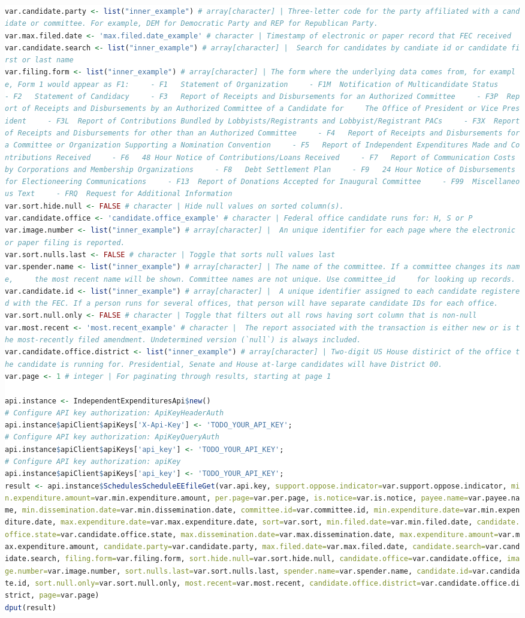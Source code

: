 ```R
var.candidate.party <- list("inner_example") # array[character] | Three-letter code for the party affiliated with a candidate or committee. For example, DEM for Democratic Party and REP for Republican Party.
var.max.filed.date <- 'max.filed.date_example' # character | Timestamp of electronic or paper record that FEC received
var.candidate.search <- list("inner_example") # array[character] |  Search for candidates by candiate id or candidate first or last name 
var.filing.form <- list("inner_example") # array[character] | The form where the underlying data comes from, for example, Form 1 would appear as F1:     - F1   Statement of Organization     - F1M  Notification of Multicandidate Status     - F2   Statement of Candidacy     - F3   Report of Receipts and Disbursements for an Authorized Committee     - F3P  Report of Receipts and Disbursements by an Authorized Committee of a Candidate for     The Office of President or Vice President     - F3L  Report of Contributions Bundled by Lobbyists/Registrants and Lobbyist/Registrant PACs     - F3X  Report of Receipts and Disbursements for other than an Authorized Committee     - F4   Report of Receipts and Disbursements for a Committee or Organization Supporting a Nomination Convention     - F5   Report of Independent Expenditures Made and Contributions Received     - F6   48 Hour Notice of Contributions/Loans Received     - F7   Report of Communication Costs by Corporations and Membership Organizations     - F8   Debt Settlement Plan     - F9   24 Hour Notice of Disbursements for Electioneering Communications     - F13  Report of Donations Accepted for Inaugural Committee     - F99  Miscellaneous Text     - FRQ  Request for Additional Information 
var.sort.hide.null <- FALSE # character | Hide null values on sorted column(s).
var.candidate.office <- 'candidate.office_example' # character | Federal office candidate runs for: H, S or P
var.image.number <- list("inner_example") # array[character] |  An unique identifier for each page where the electronic or paper filing is reported. 
var.sort.nulls.last <- FALSE # character | Toggle that sorts null values last
var.spender.name <- list("inner_example") # array[character] | The name of the committee. If a committee changes its name,     the most recent name will be shown. Committee names are not unique. Use committee_id     for looking up records.
var.candidate.id <- list("inner_example") # array[character] |  A unique identifier assigned to each candidate registered with the FEC. If a person runs for several offices, that person will have separate candidate IDs for each office. 
var.sort.null.only <- FALSE # character | Toggle that filters out all rows having sort column that is non-null
var.most.recent <- 'most.recent_example' # character |  The report associated with the transaction is either new or is the most-recently filed amendment. Undetermined version (`null`) is always included. 
var.candidate.office.district <- list("inner_example") # array[character] | Two-digit US House distirict of the office the candidate is running for. Presidential, Senate and House at-large candidates will have District 00.
var.page <- 1 # integer | For paginating through results, starting at page 1

api.instance <- IndependentExpendituresApi$new()
# Configure API key authorization: ApiKeyHeaderAuth
api.instance$apiClient$apiKeys['X-Api-Key'] <- 'TODO_YOUR_API_KEY';
# Configure API key authorization: ApiKeyQueryAuth
api.instance$apiClient$apiKeys['api_key'] <- 'TODO_YOUR_API_KEY';
# Configure API key authorization: apiKey
api.instance$apiClient$apiKeys['api_key'] <- 'TODO_YOUR_API_KEY';
result <- api.instance$SchedulesScheduleEEfileGet(var.api.key, support.oppose.indicator=var.support.oppose.indicator, min.expenditure.amount=var.min.expenditure.amount, per.page=var.per.page, is.notice=var.is.notice, payee.name=var.payee.name, min.dissemination.date=var.min.dissemination.date, committee.id=var.committee.id, min.expenditure.date=var.min.expenditure.date, max.expenditure.date=var.max.expenditure.date, sort=var.sort, min.filed.date=var.min.filed.date, candidate.office.state=var.candidate.office.state, max.dissemination.date=var.max.dissemination.date, max.expenditure.amount=var.max.expenditure.amount, candidate.party=var.candidate.party, max.filed.date=var.max.filed.date, candidate.search=var.candidate.search, filing.form=var.filing.form, sort.hide.null=var.sort.hide.null, candidate.office=var.candidate.office, image.number=var.image.number, sort.nulls.last=var.sort.nulls.last, spender.name=var.spender.name, candidate.id=var.candidate.id, sort.null.only=var.sort.null.only, most.recent=var.most.recent, candidate.office.district=var.candidate.office.district, page=var.page)
dput(result)
```